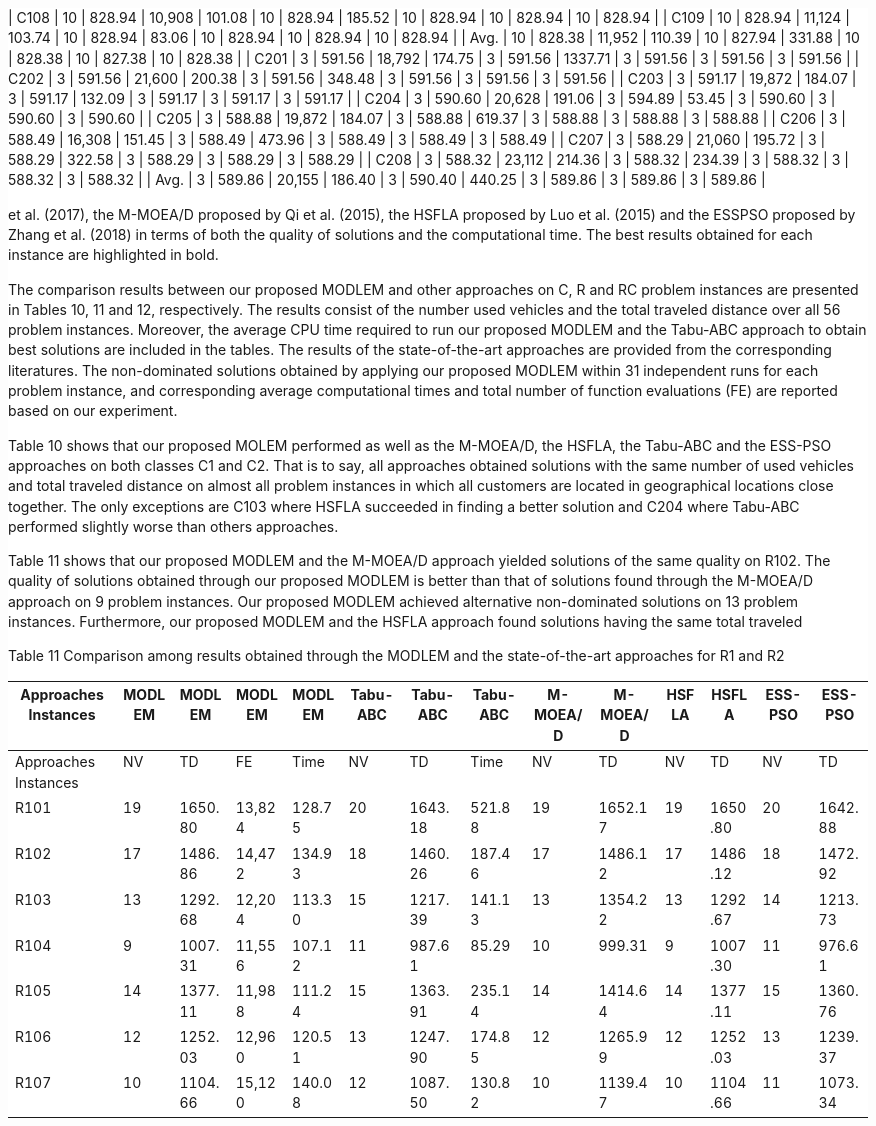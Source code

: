 | C108         | 10       | 828.94   | 10,908   | 101.08   | 10         | 828.94     | 185.52     | 10         | 828.94     | 10      | 828.94  | 10        | 828.94    |
| C109         | 10       | 828.94   | 11,124   | 103.74   | 10         | 828.94     | 83.06      | 10         | 828.94     | 10      | 828.94  | 10        | 828.94    |
| Avg.         | 10       | 828.38   | 11,952   | 110.39   | 10         | 827.94     | 331.88     | 10         | 828.38     | 10      | 827.38  | 10        | 828.38    |
| C201         | 3        | 591.56   | 18,792   | 174.75   | 3          | 591.56     | 1337.71    | 3          | 591.56     | 3       | 591.56  | 3         | 591.56    |
| C202         | 3        | 591.56   | 21,600   | 200.38   | 3          | 591.56     | 348.48     | 3          | 591.56     | 3       | 591.56  | 3         | 591.56    |
| C203         | 3        | 591.17   | 19,872   | 184.07   | 3          | 591.17     | 132.09     | 3          | 591.17     | 3       | 591.17  | 3         | 591.17    |
| C204         | 3        | 590.60   | 20,628   | 191.06   | 3          | 594.89     | 53.45      | 3          | 590.60     | 3       | 590.60  | 3         | 590.60    |
| C205         | 3        | 588.88   | 19,872   | 184.07   | 3          | 588.88     | 619.37     | 3          | 588.88     | 3       | 588.88  | 3         | 588.88    |
| C206         | 3        | 588.49   | 16,308   | 151.45   | 3          | 588.49     | 473.96     | 3          | 588.49     | 3       | 588.49  | 3         | 588.49    |
| C207         | 3        | 588.29   | 21,060   | 195.72   | 3          | 588.29     | 322.58     | 3          | 588.29     | 3       | 588.29  | 3         | 588.29    |
| C208         | 3        | 588.32   | 23,112   | 214.36   | 3          | 588.32     | 234.39     | 3          | 588.32     | 3       | 588.32  | 3         | 588.32    |
| Avg.         | 3        | 589.86   | 20,155   | 186.40   | 3          | 590.40     | 440.25     | 3          | 589.86     | 3       | 589.86  | 3         | 589.86    |

et al. (2017), the M-MOEA/D proposed by Qi et al. (2015), the HSFLA proposed by Luo et al. (2015) and the ESSPSO proposed by Zhang et al. (2018) in terms of both the quality of solutions and the computational time. The best results obtained for each instance are highlighted in bold.

The comparison results between our proposed MODLEM and other approaches on C, R and RC problem instances are presented in Tables 10, 11 and 12, respectively. The results consist of the number used vehicles and the total traveled distance over all 56 problem instances. Moreover, the average CPU time required to run our proposed MODLEM and the Tabu-ABC approach to obtain best solutions are included in the tables. The results of the state-of-the-art approaches are provided from the corresponding literatures. The non-dominated solutions obtained by applying our proposed MODLEM within 31 independent runs for each problem instance, and corresponding average computational times and total number of function evaluations (FE) are reported based on our experiment.

Table 10 shows that our proposed MOLEM performed as well as the M-MOEA/D, the HSFLA, the Tabu-ABC and the ESS-PSO approaches on both classes C1 and C2. That is to say, all approaches obtained solutions with the same number of used vehicles and total traveled distance on almost all problem instances in which all customers are located in geographical locations close together. The only exceptions are C103 where HSFLA succeeded in finding a better solution and C204 where Tabu-ABC performed slightly worse than others approaches.

Table 11 shows that our proposed MODLEM and the M-MOEA/D approach yielded solutions of the same quality on R102. The quality of solutions obtained through our proposed MODLEM is better than that of solutions found through the M-MOEA/D approach on 9 problem instances. Our proposed MODLEM achieved alternative non-dominated solutions on 13 problem instances. Furthermore, our proposed MODLEM and the HSFLA approach found solutions having the same total traveled

Table 11 Comparison among results obtained through the MODLEM and the state-of-the-art approaches for R1 and R2

| Approaches Instances   | MODLEM   | MODLEM   | MODLEM   | MODLEM   | Tabu-ABC   | Tabu-ABC   | Tabu-ABC   | M-MOEA/D   | M-MOEA/D   | HSFLA   | HSFLA   | ESS-PSO   | ESS-PSO   |
|------------------------|----------|----------|----------|----------|------------|------------|------------|------------|------------|---------|---------|-----------|-----------|
| Approaches Instances   | NV       | TD       | FE       | Time     | NV         | TD         | Time       | NV         | TD         | NV      | TD      | NV        | TD        |
| R101                   | 19       | 1650.80  | 13,824   | 128.75   | 20         | 1643.18    | 521.88     | 19         | 1652.17    | 19      | 1650.80 | 20        | 1642.88   |
| R102                   | 17       | 1486.86  | 14,472   | 134.93   | 18         | 1460.26    | 187.46     | 17         | 1486.12    | 17      | 1486.12 | 18        | 1472.92   |
| R103                   | 13       | 1292.68  | 12,204   | 113.30   | 15         | 1217.39    | 141.13     | 13         | 1354.22    | 13      | 1292.67 | 14        | 1213.73   |
| R104                   | 9        | 1007.31  | 11,556   | 107.12   | 11         | 987.61     | 85.29      | 10         | 999.31     | 9       | 1007.30 | 11        | 976.61    |
| R105                   | 14       | 1377.11  | 11,988   | 111.24   | 15         | 1363.91    | 235.14     | 14         | 1414.64    | 14      | 1377.11 | 15        | 1360.76   |
| R106                   | 12       | 1252.03  | 12,960   | 120.51   | 13         | 1247.90    | 174.85     | 12         | 1265.99    | 12      | 1252.03 | 13        | 1239.37   |
| R107                   | 10       | 1104.66  | 15,120   | 140.08   | 12         | 1087.50    | 130.82     | 10         | 1139.47    | 10      | 1104.66 | 11        | 1073.34   |